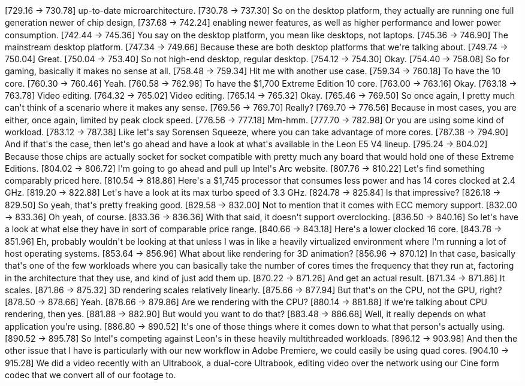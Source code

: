 [729.16 → 730.78] up-to-date microarchitecture.
[730.78 → 737.30] So on the desktop platform, they actually are running one full generation newer of chip design,
[737.68 → 742.24] enabling newer features, as well as higher performance and lower power consumption.
[742.44 → 745.36] You say on the desktop platform, you mean like desktops, not laptops.
[745.36 → 746.90] The mainstream desktop platform.
[747.34 → 749.66] Because these are both desktop platforms that we're talking about.
[749.74 → 750.04] Great.
[750.04 → 753.40] So not high-end desktop, regular desktop.
[754.12 → 754.30] Okay.
[754.40 → 758.08] So for gaming, basically it makes no sense at all.
[758.48 → 759.34] Hit me with another use case.
[759.34 → 760.18] To have the 10 core.
[760.30 → 760.46] Yeah.
[760.58 → 762.98] To have the $1,700 Extreme Edition 10 core.
[763.00 → 763.16] Okay.
[763.18 → 763.78] Video editing.
[764.32 → 765.02] Video editing.
[765.14 → 765.32] Okay.
[765.46 → 769.50] So once again, I pretty much can't think of a scenario where it makes any sense.
[769.56 → 769.70] Really?
[769.70 → 776.56] Because in most cases, you are either, once again, limited by peak clock speed.
[776.56 → 777.18] Mm-hmm.
[777.70 → 782.98] Or you are using some kind of workload.
[783.12 → 787.38] Like let's say Sorensen Squeeze, where you can take advantage of more cores.
[787.38 → 794.90] And if that's the case, then let's go ahead and have a look at what's available in the Leon E5 V4 lineup.
[795.24 → 804.02] Because those chips are actually socket for socket compatible with pretty much any board that would hold one of these Extreme Editions.
[804.02 → 806.72] I'm going to go ahead and pull up Intel's Arc website.
[807.76 → 810.22] Let's find something comparably priced here.
[810.54 → 818.86] Here's a $1,745 processor that consumes less power and has 14 cores clocked at 2.4 GHz.
[819.20 → 822.88] Let's have a look at its max turbo speed of 3.3 GHz.
[824.78 → 825.84] Is that impressive?
[826.18 → 829.50] So yeah, that's pretty freaking good.
[829.58 → 832.00] Not to mention that it comes with ECC memory support.
[832.00 → 833.36] Oh yeah, of course.
[833.36 → 836.36] With that said, it doesn't support overclocking.
[836.50 → 840.16] So let's have a look at what else they have in sort of comparable price range.
[840.66 → 843.18] Here's a lower clocked 16 core.
[843.78 → 851.96] Eh, probably wouldn't be looking at that unless I was in like a heavily virtualized environment where I'm running a lot of host operating systems.
[853.64 → 856.96] What about like rendering for 3D animation?
[856.96 → 870.12] In that case, basically that's one of the few workloads where you can basically take the number of cores times the frequency that they run at, factoring in the architecture that they use, and kind of just add them up.
[870.22 → 871.26] And get an actual result.
[871.34 → 871.86] It scales.
[871.86 → 875.32] 3D rendering scales relatively linearly.
[875.66 → 877.94] But that's on the CPU, not the GPU, right?
[878.50 → 878.66] Yeah.
[878.66 → 879.86] Are we rendering with the CPU?
[880.14 → 881.88] If we're talking about CPU rendering, then yes.
[881.88 → 882.90] But would you want to do that?
[883.48 → 886.68] Well, it really depends on what application you're using.
[886.80 → 890.52] It's one of those things where it comes down to what that person's actually using.
[890.52 → 895.78] So Intel's competing against Leon's in these heavily multithreaded workloads.
[896.12 → 903.98] And then the other issue that I have is particularly with our new workflow in Adobe Premiere, we could easily be using quad cores.
[904.10 → 915.28] We did a video recently with an Ultrabook, a dual-core Ultrabook, editing video over the network using our Cine form codec that we convert all of our footage to.